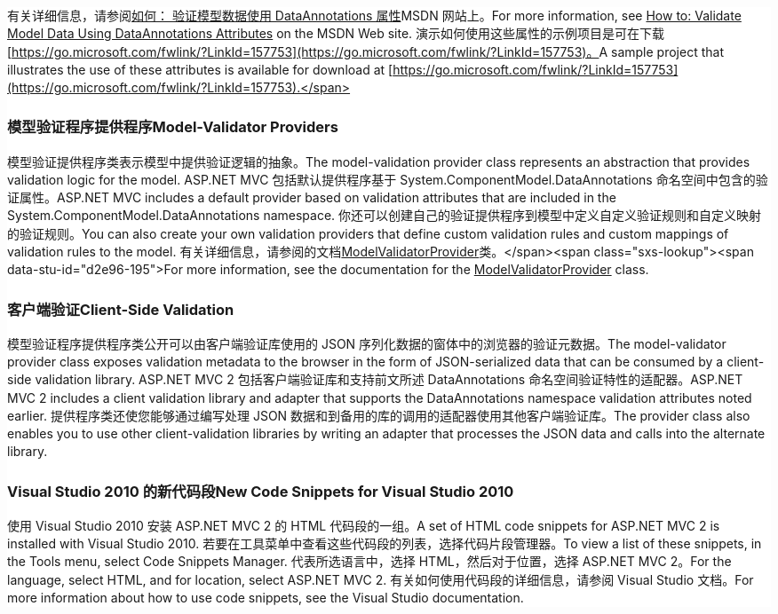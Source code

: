 <span data-ttu-id="d2e96-189">有关详细信息，请参阅[如何： 验证模型数据使用 DataAnnotations 属性](https://go.microsoft.com/fwlink/?LinkId=159063)MSDN 网站上。</span><span class="sxs-lookup"><span data-stu-id="d2e96-189">For more information, see [How to: Validate Model Data Using DataAnnotations Attributes](https://go.microsoft.com/fwlink/?LinkId=159063) on the MSDN Web site.</span></span> <span data-ttu-id="d2e96-190">演示如何使用这些属性的示例项目是可在下载[https://go.microsoft.com/fwlink/?LinkId=157753](https://go.microsoft.com/fwlink/?LinkId=157753)。</span><span class="sxs-lookup"><span data-stu-id="d2e96-190">A sample project that illustrates the use of these attributes is available for download at [https://go.microsoft.com/fwlink/?LinkId=157753](https://go.microsoft.com/fwlink/?LinkId=157753).</span></span>

### <a id="_TOC3_8"></a><span data-ttu-id="d2e96-191">模型验证程序提供程序</span><span class="sxs-lookup"><span data-stu-id="d2e96-191">Model-Validator Providers</span></span>

<span data-ttu-id="d2e96-192">模型验证提供程序类表示模型中提供验证逻辑的抽象。</span><span class="sxs-lookup"><span data-stu-id="d2e96-192">The model-validation provider class represents an abstraction that provides validation logic for the model.</span></span> <span data-ttu-id="d2e96-193">ASP.NET MVC 包括默认提供程序基于 System.ComponentModel.DataAnnotations 命名空间中包含的验证属性。</span><span class="sxs-lookup"><span data-stu-id="d2e96-193">ASP.NET MVC includes a default provider based on validation attributes that are included in the System.ComponentModel.DataAnnotations namespace.</span></span> <span data-ttu-id="d2e96-194">你还可以创建自己的验证提供程序到模型中定义自定义验证规则和自定义映射的验证规则。</span><span class="sxs-lookup"><span data-stu-id="d2e96-194">You can also create your own validation providers that define custom validation rules and custom mappings of validation rules to the model.</span></span> <span data-ttu-id="d2e96-195">有关详细信息，请参阅的文档[ModelValidatorProvider](https://msdn.microsoft.com/en-us/library/system.web.mvc.ModelValidatorProvider(VS.100).aspx)类。</span><span class="sxs-lookup"><span data-stu-id="d2e96-195">For more information, see the documentation for the [ModelValidatorProvider](https://msdn.microsoft.com/en-us/library/system.web.mvc.ModelValidatorProvider(VS.100).aspx) class.</span></span>

### <a id="_TOC3_9"></a><span data-ttu-id="d2e96-196">客户端验证</span><span class="sxs-lookup"><span data-stu-id="d2e96-196">Client-Side Validation</span></span>

<span data-ttu-id="d2e96-197">模型验证程序提供程序类公开可以由客户端验证库使用的 JSON 序列化数据的窗体中的浏览器的验证元数据。</span><span class="sxs-lookup"><span data-stu-id="d2e96-197">The model-validator provider class exposes validation metadata to the browser in the form of JSON-serialized data that can be consumed by a client-side validation library.</span></span> <span data-ttu-id="d2e96-198">ASP.NET MVC 2 包括客户端验证库和支持前文所述 DataAnnotations 命名空间验证特性的适配器。</span><span class="sxs-lookup"><span data-stu-id="d2e96-198">ASP.NET MVC 2 includes a client validation library and adapter that supports the DataAnnotations namespace validation attributes noted earlier.</span></span> <span data-ttu-id="d2e96-199">提供程序类还使您能够通过编写处理 JSON 数据和到备用的库的调用的适配器使用其他客户端验证库。</span><span class="sxs-lookup"><span data-stu-id="d2e96-199">The provider class also enables you to use other client-validation libraries by writing an adapter that processes the JSON data and calls into the alternate library.</span></span>

### <a id="_TOC3_10"></a><span data-ttu-id="d2e96-200">Visual Studio 2010 的新代码段</span><span class="sxs-lookup"><span data-stu-id="d2e96-200">New Code Snippets for Visual Studio 2010</span></span>

<span data-ttu-id="d2e96-201">使用 Visual Studio 2010 安装 ASP.NET MVC 2 的 HTML 代码段的一组。</span><span class="sxs-lookup"><span data-stu-id="d2e96-201">A set of HTML code snippets for ASP.NET MVC 2 is installed with Visual Studio 2010.</span></span> <span data-ttu-id="d2e96-202">若要在工具菜单中查看这些代码段的列表，选择代码片段管理器。</span><span class="sxs-lookup"><span data-stu-id="d2e96-202">To view a list of these snippets, in the Tools menu, select Code Snippets Manager.</span></span> <span data-ttu-id="d2e96-203">代表所选语言中，选择 HTML，然后对于位置，选择 ASP.NET MVC 2。</span><span class="sxs-lookup"><span data-stu-id="d2e96-203">For the language, select HTML, and for location, select ASP.NET MVC 2.</span></span> <span data-ttu-id="d2e96-204">有关如何使用代码段的详细信息，请参阅 Visual Studio 文档。</span><span class="sxs-lookup"><span data-stu-id="d2e96-204">For more information about how to use code snippets, see the Visual Studio documentation.</span></span>

